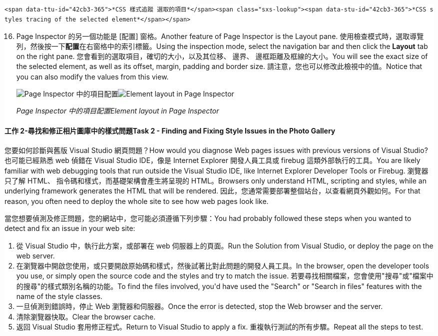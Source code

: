     <span data-ttu-id="42cb3-365">*CSS 樣式追蹤 選取的項目*</span><span class="sxs-lookup"><span data-stu-id="42cb3-365">*CSS styles tracing of the selected element*</span></span>
16. <span data-ttu-id="42cb3-366">Page Inspector 的另一個功能是 [配置] 窗格。</span><span class="sxs-lookup"><span data-stu-id="42cb3-366">Another feature of Page Inspector is the Layout pane.</span></span> <span data-ttu-id="42cb3-367">使用檢查模式時，選取導覽列，然後按一下**配置**在右窗格中的索引標籤。</span><span class="sxs-lookup"><span data-stu-id="42cb3-367">Using the inspection mode, select the navigation bar and then click the **Layout** tab on the right pane.</span></span> <span data-ttu-id="42cb3-368">您會看到的選取項目，確切的大小，以及其位移、 邊界、 邊框距離及框線的大小。</span><span class="sxs-lookup"><span data-stu-id="42cb3-368">You will see the exact size of the selected element, as well as its offset, margin, padding and border size.</span></span> <span data-ttu-id="42cb3-369">請注意，您也可以修改此檢視中的值。</span><span class="sxs-lookup"><span data-stu-id="42cb3-369">Notice that you can also modify the values from this view.</span></span>

    <span data-ttu-id="42cb3-370">![Page Inspector 中的項目配置](using-page-inspector-in-visual-studio-2012/_static/image37.png "Page Inspector 中的項目配置")</span><span class="sxs-lookup"><span data-stu-id="42cb3-370">![Element layout in Page Inspector](using-page-inspector-in-visual-studio-2012/_static/image37.png "Element layout in Page Inspector")</span></span>

    <span data-ttu-id="42cb3-371">*Page Inspector 中的項目配置*</span><span class="sxs-lookup"><span data-stu-id="42cb3-371">*Element layout in Page Inspector*</span></span>

<a id="Ex2Task2"></a>

<a id="Task_2_-_Finding_and_Fixing_Style_Issues_in_the_Photo_Gallery"></a>
#### <a name="task-2---finding-and-fixing-style-issues-in-the-photo-gallery"></a><span data-ttu-id="42cb3-372">工作 2-尋找和修正相片圖庫中的樣式問題</span><span class="sxs-lookup"><span data-stu-id="42cb3-372">Task 2 - Finding and Fixing Style Issues in the Photo Gallery</span></span>

<span data-ttu-id="42cb3-373">您要如何診斷與舊版 Visual Studio 網頁問題？</span><span class="sxs-lookup"><span data-stu-id="42cb3-373">How would you diagnose Web pages issues with previous versions of Visual Studio?</span></span> <span data-ttu-id="42cb3-374">也可能已經熟悉 web 偵錯在 Visual Studio IDE，像是 Internet Explorer 開發人員工具或 firebug 這類外部執行的工具。</span><span class="sxs-lookup"><span data-stu-id="42cb3-374">You are likely familiar with web debugging tools that run outside the Visual Studio IDE, like Internet Explorer Developer Tools or Firebug.</span></span> <span data-ttu-id="42cb3-375">瀏覽器只了解 HTML、 指令碼和樣式，而基礎架構會產生將呈現的 HTML。</span><span class="sxs-lookup"><span data-stu-id="42cb3-375">Browsers only understand HTML, scripting and styles, while an underlying framework generates the HTML that will be rendered.</span></span> <span data-ttu-id="42cb3-376">因此，您通常需要部署整個站台，以查看網頁外觀如何。</span><span class="sxs-lookup"><span data-stu-id="42cb3-376">For that reason, you often need to deploy the whole site to see how web pages look like.</span></span>

<span data-ttu-id="42cb3-377">當您想要偵測及修正問題，您的網站中，您可能必須遵循下列步驟：</span><span class="sxs-lookup"><span data-stu-id="42cb3-377">You had probably followed these steps when you wanted to detect and fix an issue in your web site:</span></span>

1. <span data-ttu-id="42cb3-378">從 Visual Studio 中，執行此方案，或部署在 web 伺服器上的頁面。</span><span class="sxs-lookup"><span data-stu-id="42cb3-378">Run the Solution from Visual Studio, or deploy the page on the web server.</span></span>
2. <span data-ttu-id="42cb3-379">在瀏覽器中開啟您使用，或只要開啟原始碼和樣式，然後試著比對此問題的開發人員工具。</span><span class="sxs-lookup"><span data-stu-id="42cb3-379">In the browser, open the developer tools you use, or simply open the source code and the styles and try to match the issue.</span></span> <span data-ttu-id="42cb3-380">若要尋找相關檔案，您會使用&quot;搜尋&quot;或&quot;檔案中的搜尋&quot;的樣式類別名稱的功能。</span><span class="sxs-lookup"><span data-stu-id="42cb3-380">To find the files involved, you'd have used the &quot;Search&quot; or &quot;Search in files&quot; features with the name of the style classes.</span></span>
3. <span data-ttu-id="42cb3-381">一旦偵測到錯誤時，停止 Web 瀏覽器和伺服器。</span><span class="sxs-lookup"><span data-stu-id="42cb3-381">Once the error is detected, stop the Web browser and the server.</span></span>
4. <span data-ttu-id="42cb3-382">清除瀏覽器快取。</span><span class="sxs-lookup"><span data-stu-id="42cb3-382">Clear the browser cache.</span></span>
5. <span data-ttu-id="42cb3-383">返回 Visual Studio 套用修正程式。</span><span class="sxs-lookup"><span data-stu-id="42cb3-383">Return to Visual Studio to apply a fix.</span></span> <span data-ttu-id="42cb3-384">重複執行測試的所有步驟。</span><span class="sxs-lookup"><span data-stu-id="42cb3-384">Repeat all the steps to test.</span></span>
